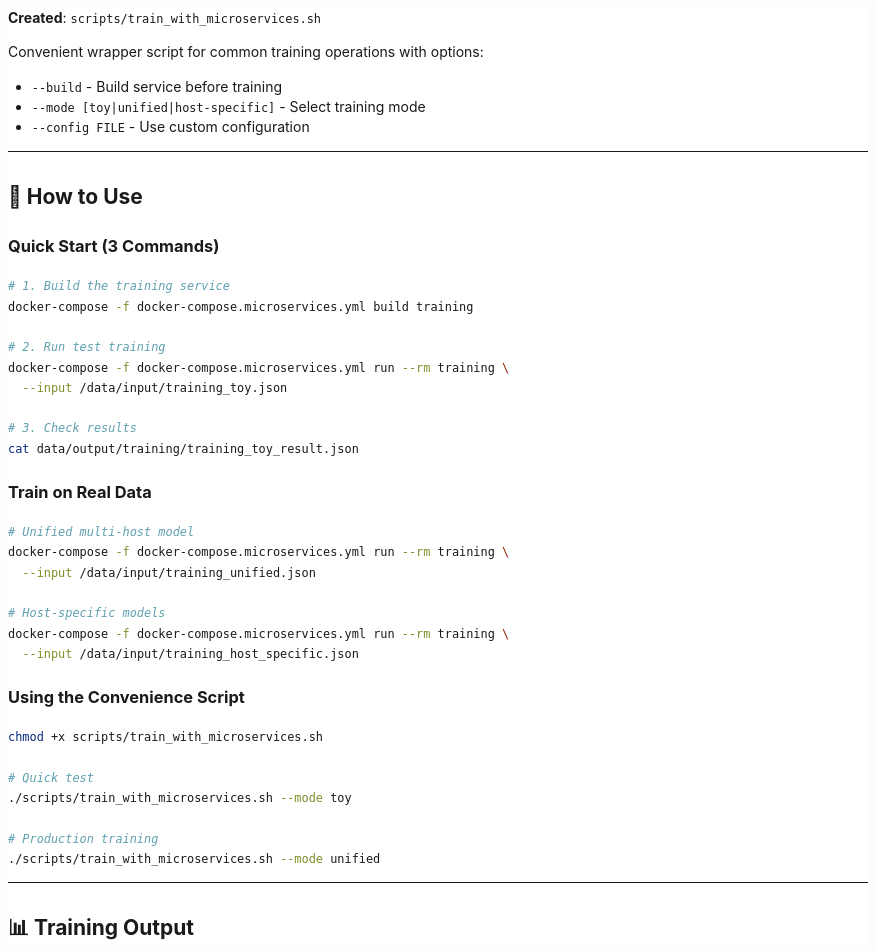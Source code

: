 **Created**: `scripts/train_with_microservices.sh`

Convenient wrapper script for common training operations with options:
- `--build` - Build service before training
- `--mode [toy|unified|host-specific]` - Select training mode
- `--config FILE` - Use custom configuration

---

## 🎯 How to Use

### Quick Start (3 Commands)

```bash
# 1. Build the training service
docker-compose -f docker-compose.microservices.yml build training

# 2. Run test training
docker-compose -f docker-compose.microservices.yml run --rm training \
  --input /data/input/training_toy.json

# 3. Check results
cat data/output/training/training_toy_result.json
```

### Train on Real Data

```bash
# Unified multi-host model
docker-compose -f docker-compose.microservices.yml run --rm training \
  --input /data/input/training_unified.json

# Host-specific models
docker-compose -f docker-compose.microservices.yml run --rm training \
  --input /data/input/training_host_specific.json
```

### Using the Convenience Script

```bash
chmod +x scripts/train_with_microservices.sh

# Quick test
./scripts/train_with_microservices.sh --mode toy

# Production training
./scripts/train_with_microservices.sh --mode unified
```

---

## 📊 Training Output
